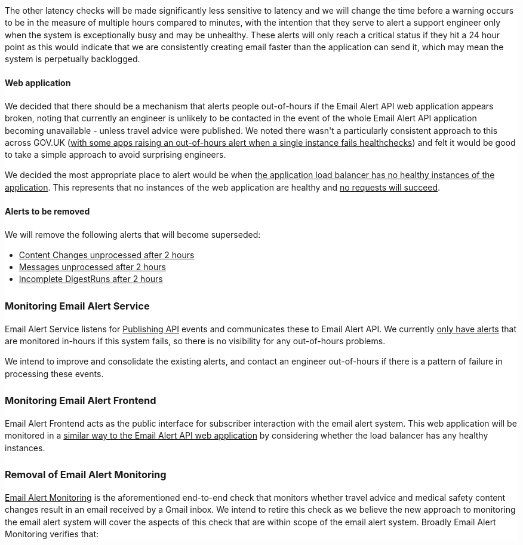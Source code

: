 The other latency checks will be made significantly less sensitive to latency
and we will change the time before a warning occurs to be in the measure of
multiple hours compared to minutes, with the intention that they serve to
alert a support engineer only when the system is exceptionally busy and may be
unhealthy. These alerts will only reach a critical status if they hit a 24 hour
point as this would indicate that we are consistently creating email faster
than the application can send it, which may mean the system is perpetually
backlogged.

#### Web application

We decided that there should be a mechanism that alerts people out-of-hours if
the Email Alert API web application appears broken, noting that currently an
engineer is unlikely to be contacted in the event of the whole Email Alert API
application becoming unavailable - unless travel advice were published. We
noted there wasn't a particularly consistent approach to this across GOV.UK
([with some apps raising an out-of-hours alert when a single instance fails
healthchecks][publishing-api-alert]) and felt it would be good to take a simple
approach to avoid surprising engineers.

We decided the most appropriate place to alert would be when [the application
load balancer has no healthy instances of the application][aws-lb-check]. This
represents that no instances of the web application are healthy and
[no requests will succeed][aws-alb-health].

#### Alerts to be removed

We will remove the following alerts that will become superseded:

- [Content Changes unprocessed after 2 hours][unprocessed-content-changes]
- [Messages unprocessed after 2 hours][unprocessed-messages]
- [Incomplete DigestRuns after 2 hours][incomplete-digest-runs]

### Monitoring Email Alert Service

Email Alert Service listens for [Publishing API][] events and communicates
these to Email Alert API. We currently [only have alerts][rabbitmq-alert] that
are monitored in-hours if this system fails, so there is no visibility for any
out-of-hours problems.

We intend to improve and consolidate the existing alerts, and contact an
engineer out-of-hours if there is a pattern of failure in processing these
events.

### Monitoring Email Alert Frontend

Email Alert Frontend acts as the public interface for subscriber interaction
with the email alert system. This web application will be monitored in a
[similar way to the Email Alert API web application](#web-application) by
considering whether the load balancer has any healthy instances.

### Removal of Email Alert Monitoring

[Email Alert Monitoring][email-alert-monitoring] is the aforementioned
end-to-end check that monitors whether travel advice and medical safety content
changes result in an email received by a Gmail inbox. We intend to retire this
check as we believe the new approach to monitoring the email alert system will
cover the aspects of this check that are within scope of the email alert system.
Broadly Email Alert Monitoring verifies that:


[monitor-time-frame]: https://github.com/alphagov/email-alert-api/blob/c70fcd7e5d64393074a3eebd83b3467fd8cc03b3/app/workers/digest_run_worker.rb#L6-L9
[monitor-workload]: https://github.com/alphagov/govuk-puppet/blob/fac4b5163f10736bb19aa51a8eb7bc276dd2cb40/modules/govuk/manifests/apps/email_alert_api/sidekiq_queue_check.pp#L33-L44
[email-alert-monitoring]: https://github.com/alphagov/email-alert-monitoring
[rate-limit]: https://github.com/alphagov/email-alert-api/blob/b92f9136230f9217e7877c6dbd6a049473ce7b35/app/workers/send_email_worker.rb#L4
[Travel Advice Publisher]: https://github.com/alphagov/travel-advice-publisher
[DailyDigestInitiatorWorker]: https://github.com/alphagov/email-alert-api/blob/b92f9136230f9217e7877c6dbd6a049473ce7b35/app/workers/daily_digest_initiator_worker.rb
[DigestEmailGenerationWorker]: https://github.com/alphagov/email-alert-api/blob/b92f9136230f9217e7877c6dbd6a049473ce7b35/app/workers/digest_email_generation_worker.rb
[ProcessContentChangeWorker]: https://github.com/alphagov/email-alert-api/blob/b92f9136230f9217e7877c6dbd6a049473ce7b35/app/workers/process_content_change_worker.rb
[ProcessMessageWorker]: https://github.com/alphagov/email-alert-api/blob/b92f9136230f9217e7877c6dbd6a049473ce7b35/app/workers/process_message_worker.rb
[SendEmailWorker]: https://github.com/alphagov/email-alert-api/blob/b92f9136230f9217e7877c6dbd6a049473ce7b35/app/workers/send_email_worker.rb
[WeeklyDigestInitiatorWorker]: https://github.com/alphagov/email-alert-api/blob/b92f9136230f9217e7877c6dbd6a049473ce7b35/app/workers/weekly_digest_initiator_worker.rb
[RecoverLostJobsWorker]: https://github.com/alphagov/email-alert-api/blob/b92f9136230f9217e7877c6dbd6a049473ce7b35/app/workers/recover_lost_jobs_worker.rb
[sidekiq-reliability]: https://github.com/mperham/sidekiq/wiki/Reliability#using-super_fetch
[DigestRun]: https://github.com/alphagov/email-alert-api/blame/b92f9136230f9217e7877c6dbd6a049473ce7b35/README.md#L28-L29
[sidekiq-retry]: https://github.com/mperham/sidekiq/wiki/Error-Handling#automatic-job-retry
[recovery window]: https://github.com/alphagov/email-alert-api/blob/1711885b4df9c80aed5d8d2333e4e007c778badd/app/workers/recover_lost_jobs_worker/unprocessed_check.rb#L13
[digest-run-creation]: https://github.com/alphagov/email-alert-api/blob/b92f9136230f9217e7877c6dbd6a049473ce7b35/app/services/digest_initiator_service.rb#L8
[MetricsCollectionWorker]: https://github.com/alphagov/email-alert-api/blob/b92f9136230f9217e7877c6dbd6a049473ce7b35/app/workers/metrics_collection_worker.rb
[EmailDeletionWorker]: https://github.com/alphagov/email-alert-api/blob/b92f9136230f9217e7877c6dbd6a049473ce7b35/app/workers/email_deletion_worker.rb
[sidekiq-dead]: https://github.com/mperham/sidekiq/wiki/API#dead
[latency-checks]: https://github.com/alphagov/govuk-puppet/blob/3922b4104e61e16e115e609a1f96fa19bffcfb0c/modules/govuk/manifests/apps/email_alert_api/checks.pp#L9-L25
[transactional emails]: https://github.com/alphagov/email-alert-api/blob/fe28935ae77137182ec713059b029d514a93bc2d/config/sidekiq.yml#L9
[transactional-delivery-expectation]: https://github.com/alphagov/email-alert-frontend/blob/de1caeea8098eccbb34d8768d7f2c95e455d901c/config/locales/subscriber_authentication.yml#L21
[publishing-api-alert]: https://github.com/alphagov/govuk-puppet/blob/3922b4104e61e16e115e609a1f96fa19bffcfb0c/modules/govuk/manifests/apps/publishing_api.pp#L168-L170
[aws-lb-check]: https://github.com/alphagov/govuk-puppet/blob/3922b4104e61e16e115e609a1f96fa19bffcfb0c/modules/monitoring/manifests/checks/lb.pp
[aws-alb-health]: https://docs.aws.amazon.com/elasticloadbalancing/latest/classic/elb-healthchecks.html
[unprocessed-content-changes]: https://github.com/alphagov/govuk-puppet/blob/3922b4104e61e16e115e609a1f96fa19bffcfb0c/modules/govuk/manifests/apps/email_alert_api/checks.pp#L27-L36
[unprocessed-messages]: https://github.com/alphagov/govuk-puppet/blob/3922b4104e61e16e115e609a1f96fa19bffcfb0c/modules/govuk/manifests/apps/email_alert_api/checks.pp#L49-L59
[incomplete-digest-runs]: https://github.com/alphagov/govuk-puppet/blob/3922b4104e61e16e115e609a1f96fa19bffcfb0c/modules/govuk/manifests/apps/email_alert_api/checks.pp#L38-L47
[Publishing API]: https://github.com/alphagov/publishing-api
[rabbitmq-alert]: https://github.com/alphagov/govuk-puppet/blob/3922b4104e61e16e115e609a1f96fa19bffcfb0c/modules/govuk/manifests/apps/email_alert_service/rabbitmq.pp#L54-L60